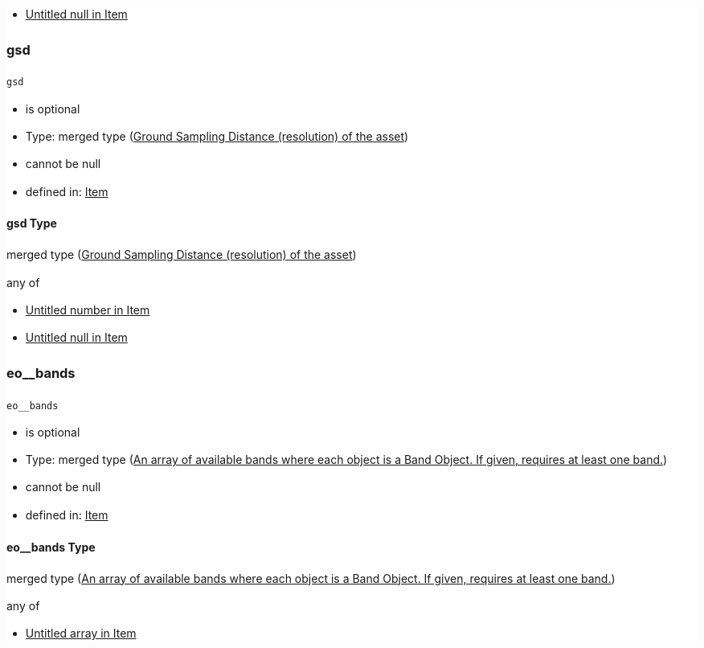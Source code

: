 *   [Untitled null in Item](model-defs-asset-properties-optional-additional-fields-for-this-asset-this-is-used-by-extensions-as-a-way-to-serialize-and-deserialize-properties-on-asset-object-json-anyof-1.md "check type definition")

### gsd



`gsd`

*   is optional

*   Type: merged type ([Ground Sampling Distance (resolution) of the asset](model-defs-asset-properties-ground-sampling-distance-resolution-of-the-asset.md))

*   cannot be null

*   defined in: [Item](model-defs-asset-properties-ground-sampling-distance-resolution-of-the-asset.md "airs_model#/$defs/Asset/properties/gsd")

#### gsd Type

merged type ([Ground Sampling Distance (resolution) of the asset](model-defs-asset-properties-ground-sampling-distance-resolution-of-the-asset.md))

any of

*   [Untitled number in Item](model-defs-asset-properties-ground-sampling-distance-resolution-of-the-asset-anyof-0.md "check type definition")

*   [Untitled null in Item](model-defs-asset-properties-ground-sampling-distance-resolution-of-the-asset-anyof-1.md "check type definition")

### eo\_\_bands



`eo__bands`

*   is optional

*   Type: merged type ([An array of available bands where each object is a Band Object. If given, requires at least one band.](model-defs-asset-properties-an-array-of-available-bands-where-each-object-is-a-band-object-if-given-requires-at-least-one-band.md))

*   cannot be null

*   defined in: [Item](model-defs-asset-properties-an-array-of-available-bands-where-each-object-is-a-band-object-if-given-requires-at-least-one-band.md "airs_model#/$defs/Asset/properties/eo__bands")

#### eo\_\_bands Type

merged type ([An array of available bands where each object is a Band Object. If given, requires at least one band.](model-defs-asset-properties-an-array-of-available-bands-where-each-object-is-a-band-object-if-given-requires-at-least-one-band.md))

any of

*   [Untitled array in Item](model-defs-asset-properties-an-array-of-available-bands-where-each-object-is-a-band-object-if-given-requires-at-least-one-band-anyof-0.md "check type definition")
